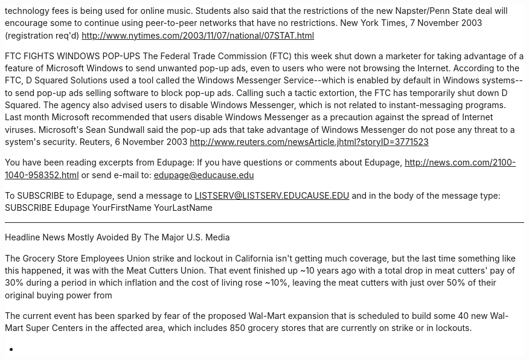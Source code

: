 technology fees is being used for online music. Students also said that
the restrictions of the new Napster/Penn State deal will encourage some
to continue using peer-to-peer networks that have no restrictions.
New York Times, 7 November 2003 (registration req'd)
http://www.nytimes.com/2003/11/07/national/07STAT.html

FTC FIGHTS WINDOWS POP-UPS
The Federal Trade Commission (FTC) this week shut down a marketer for
taking advantage of a feature of Microsoft Windows to send unwanted
pop-up ads, even to users who were not browsing the Internet. According
to the FTC, D Squared Solutions used a tool called the Windows
Messenger Service--which is enabled by default in Windows systems--to
send pop-up ads selling software to block pop-up ads. Calling such a
tactic extortion, the FTC has temporarily shut down D Squared. The
agency also advised users to disable Windows Messenger, which is not
related to instant-messaging programs. Last month Microsoft recommended
that users disable Windows Messenger as a precaution against the spread
of Internet viruses. Microsoft's Sean Sundwall said the pop-up ads
that take advantage of Windows Messenger do not pose any threat to a
system's security.
Reuters, 6 November 2003
http://www.reuters.com/newsArticle.jhtml?storyID=3771523


You have been reading excerpts from Edupage:
If you have questions or comments about Edupage,
http://news.com.com/2100-1040-958352.html
or send e-mail to: edupage@educause.edu

To SUBSCRIBE to Edupage, send a message to
LISTSERV@LISTSERV.EDUCAUSE.EDU
and in the body of the message type:
SUBSCRIBE Edupage YourFirstName YourLastName

***

Headline News Mostly Avoided By The Major U.S. Media

The Grocery Store Employees Union strike and lockout
in California isn't getting much coverage, but the
last time something like this happened, it was with
the Meat Cutters Union.  That event finished up ~10
years ago with a total drop in meat cutters' pay of
30% during a period in which inflation and the cost
of living rose ~10%, leaving the meat cutters with
just over 50% of their original buying power from

The current event has been sparked by fear of the
proposed Wal-Mart expansion that is scheduled to
build some 40 new Wal-Mart Super Centers in the
affected area, which includes 850 grocery stores
that are currently on strike or in lockouts.

*
